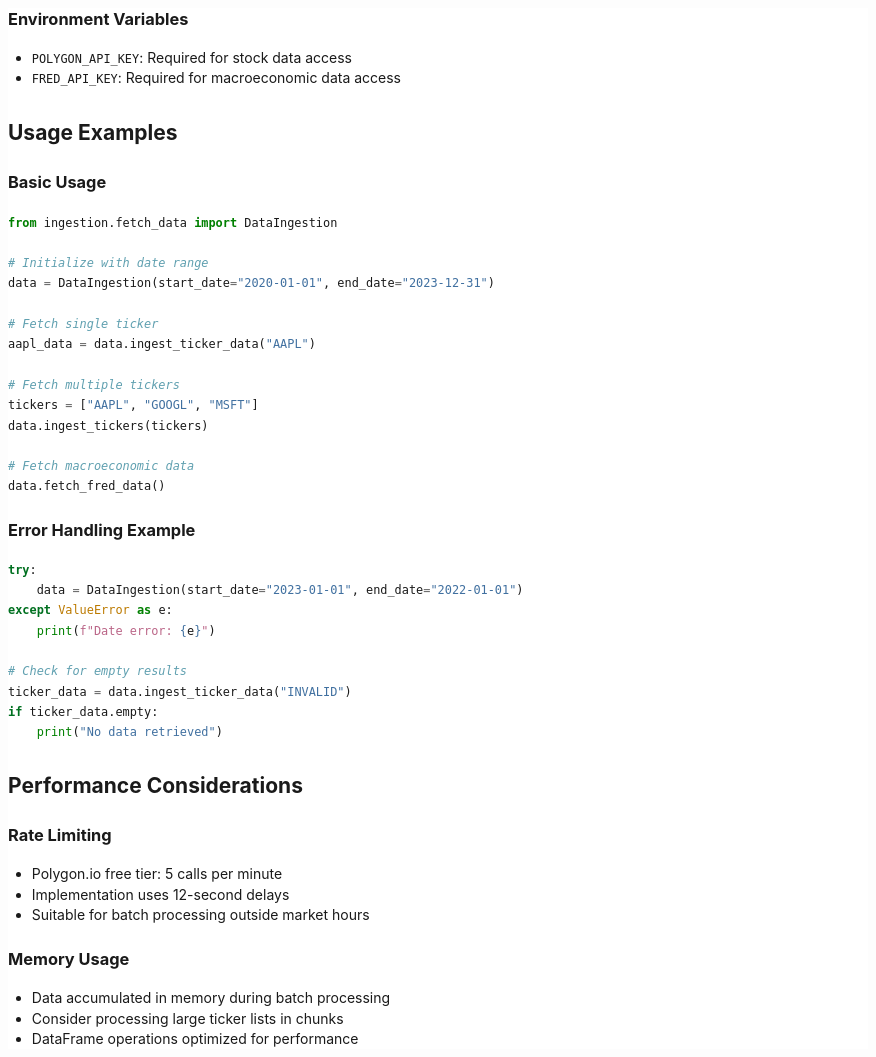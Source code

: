 ### Environment Variables
- `POLYGON_API_KEY`: Required for stock data access
- `FRED_API_KEY`: Required for macroeconomic data access

## Usage Examples

### Basic Usage
```python
from ingestion.fetch_data import DataIngestion

# Initialize with date range
data = DataIngestion(start_date="2020-01-01", end_date="2023-12-31")

# Fetch single ticker
aapl_data = data.ingest_ticker_data("AAPL")

# Fetch multiple tickers
tickers = ["AAPL", "GOOGL", "MSFT"]
data.ingest_tickers(tickers)

# Fetch macroeconomic data
data.fetch_fred_data()
```

### Error Handling Example
```python
try:
    data = DataIngestion(start_date="2023-01-01", end_date="2022-01-01")
except ValueError as e:
    print(f"Date error: {e}")

# Check for empty results
ticker_data = data.ingest_ticker_data("INVALID")
if ticker_data.empty:
    print("No data retrieved")
```

## Performance Considerations

### Rate Limiting
- Polygon.io free tier: 5 calls per minute
- Implementation uses 12-second delays
- Suitable for batch processing outside market hours

### Memory Usage
- Data accumulated in memory during batch processing
- Consider processing large ticker lists in chunks
- DataFrame operations optimized for performance
